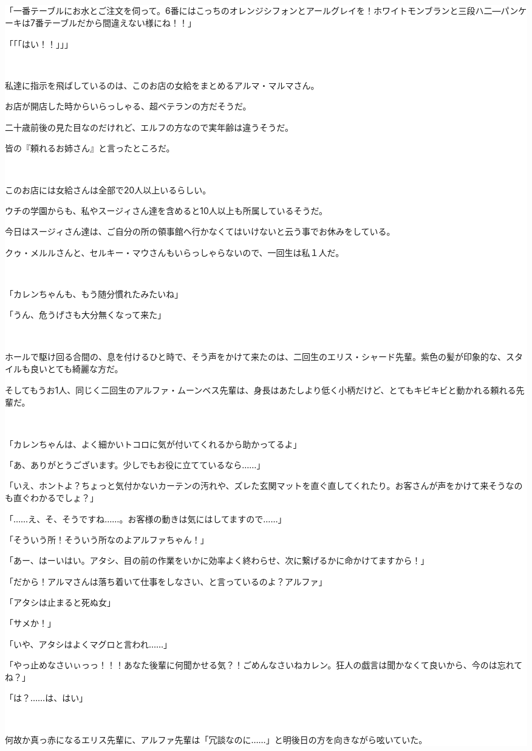 「一番テーブルにお水とご注文を伺って。6番にはこっちのオレンジシフォンとアールグレイを！ホワイトモンブランと三段ハ二―パンケーキは7番テーブルだから間違えない様にね！！」

「「「はい！！」」」

&nbsp;

私達に指示を飛ばしているのは、このお店の女給をまとめるアルマ・マルマさん。

お店が開店した時からいらっしゃる、超ベテランの方だそうだ。

二十歳前後の見た目なのだけれど、エルフの方なので実年齢は違うそうだ。

皆の『頼れるお姉さん』と言ったところだ。

&nbsp;

このお店には女給さんは全部で20人以上いるらしい。

ウチの学園からも、私やスージィさん達を含めると10人以上も所属しているそうだ。

今日はスージィさん達は、ご自分の所の領事館へ行かなくてはいけないと云う事でお休みをしている。

クゥ・メルルさんと、セルキー・マウさんもいらっしゃらないので、一回生は私１人だ。

&nbsp;

「カレンちゃんも、もう随分慣れたみたいね」

「うん、危うげさも大分無くなって来た」

&nbsp;

ホールで駆け回る合間の、息を付けるひと時で、そう声をかけて来たのは、二回生のエリス・シャード先輩。紫色の髪が印象的な、スタイルも良いとても綺麗な方だ。

そしてもうお1人、同じく二回生のアルファ・ムーンベス先輩は、身長はあたしより低く小柄だけど、とてもキビキビと動かれる頼れる先輩だ。

&nbsp;

「カレンちゃんは、よく細かいトコロに気が付いてくれるから助かってるよ」

「あ、ありがとうございます。少しでもお役に立てているなら……」

「いえ、ホントよ？ちょっと気付かないカーテンの汚れや、ズレた玄関マットを直ぐ直してくれたり。お客さんが声をかけて来そうなのも直ぐわかるでしょ？」

「……え、そ、そうですね……。お客様の動きは気にはしてますので……」

「そういう所！そういう所なのよアルファちゃん！」

「あー、はーいはい。アタシ、目の前の作業をいかに効率よく終わらせ、次に繋げるかに命かけてますから！」

「だから！アルマさんは落ち着いて仕事をしなさい、と言っているのよ？アルファ」

「アタシは止まると死ぬ女」

「サメか！」

「いや、アタシはよくマグロと言われ……」

「やっ止めなさいぃっっ！！！あなた後輩に何聞かせる気？！ごめんなさいねカレン。狂人の戯言は聞かなくて良いから、今のは忘れてね？」

「は？……は、はい」

&nbsp;

何故か真っ赤になるエリス先輩に、アルファ先輩は「冗談なのに……」と明後日の方を向きながら呟いていた。
